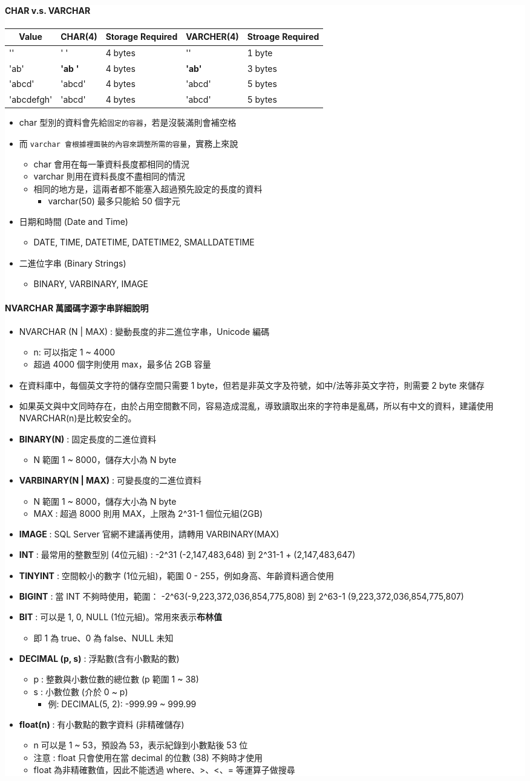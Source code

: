 #### CHAR v.s. VARCHAR
| Value     | CHAR(4)   | Storage Required | VARCHER(4) | Stroage Required |
|-----------|-----------|------------------|------------|------------------|
|''         | '    '    | 4 bytes          | ''         | 1 byte           |
|'ab'       | **'ab  '**    | 4 bytes          | **'ab'**       | 3 bytes          |
|'abcd'     | 'abcd'    | 4 bytes          | 'abcd'     | 5 bytes          |
|'abcdefgh' | 'abcd'    | 4 bytes          | 'abcd'     | 5 bytes          |

+ char 型別的資料會先給`固定的容器`，若是沒裝滿則會補空格
+ 而 `varchar 會根據裡面裝的內容來調整所需的容量`，實務上來說
    + char 會用在每一筆資料長度都相同的情況
    + varchar 則用在資料長度不盡相同的情況
    + 相同的地方是，這兩者都不能塞入超過預先設定的長度的資料
        + varchar(50) 最多只能給 50 個字元

+ 日期和時間 (Date and Time)
    + DATE, TIME, DATETIME, DATETIME2, SMALLDATETIME
+ 二進位字串 (Binary Strings)
    + BINARY, VARBINARY, IMAGE

#### NVARCHAR 萬國碼字源字串詳細說明
+ NVARCHAR (N | MAX) : 變動長度的非二進位字串，Unicode 編碼
    + n: 可以指定 1 ~ 4000
    + 超過 4000 個字則使用 max，最多佔 2GB 容量
+ 在資料庫中，每個英文字符的儲存空間只需要 1 byte，但若是非英文字及符號，如中/法等非英文字符，則需要 2 byte 來儲存
+ 如果英文與中文同時存在，由於占用空間數不同，容易造成混亂，導致讀取出來的字符串是亂碼，所以有中文的資料，建議使用 NVARCHAR(n)是比較安全的。

+ **BINARY(N)** : 固定長度的二進位資料
    + N 範圍 1 ~ 8000，儲存大小為 N byte
+ **VARBINARY(N | MAX)** : 可變長度的二進位資料
    + N 範圍 1 ~ 8000，儲存大小為 N byte
    + MAX : 超過 8000 則用 MAX，上限為 2^31-1 個位元組(2GB)
+ **IMAGE** : SQL Server 官網不建議再使用，請轉用 VARBINARY(MAX)

+ **INT** : 最常用的整數型別 (4位元組) : -2^31 (-2,147,483,648) 到 2^31-1
        + (2,147,483,647)
+ **TINYINT** : 空間較小的數字 (1位元組)，範圍 0 - 255，例如身高、年齡資料適合使用

+ **BIGINT** : 當 INT 不夠時使用，範圍： -2^63(-9,223,372,036,854,775,808) 到 2^63-1 (9,223,372,036,854,775,807) 

+ **BIT** : 可以是 1, 0, NULL (1位元組)。常用來表示**布林值**
    + 即 1 為 true、0 為 false、NULL 未知

+ **DECIMAL (p, s)** : 浮點數(含有小數點的數)
    + p : 整數與小數位數的總位數 (p 範圍 1 ~ 38)
    + s : 小數位數 (介於 0 ~ p)
        + 例: DECIMAL(5, 2): -999.99 ~ 999.99

+ **float(n)** : 有小數點的數字資料 (非精確儲存)
    + n 可以是 1 ~ 53，預設為 53，表示紀錄到小數點後 53 位
    + 注意 : float 只會使用在當 decimal 的位數 (38) 不夠時才使用
    + float 為非精確數值，因此不能透過 where、>、<、= 等運算子做搜尋
